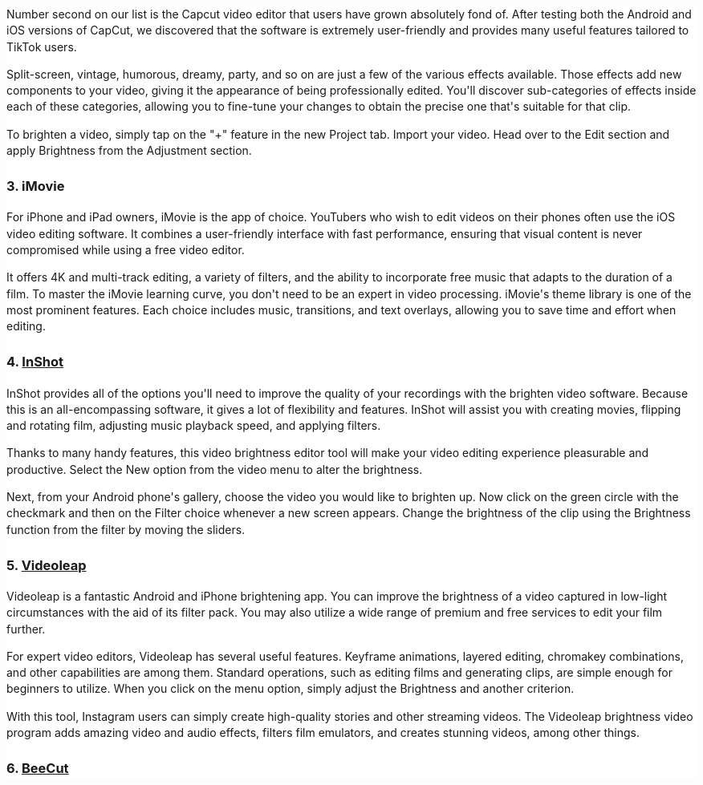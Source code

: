 Number second on our list is the Capcut video editor that users have grown absolutely fond of. After testing both the Android and iOS versions of CapCut, we discovered that the software is extremely user-friendly and provides many useful features tailored to TikTok users.

Split-screen, vintage, humorous, dreamy, party, and so on are just a few of the various effects available. Those effects add new components to your video, giving it the appearance of being professionally edited. You'll discover sub-categories of effects inside each of these categories, allowing you to fine-tune your changes to obtain the precise one that's suitable for that clip.

To brighten a video, simply tap on the "+" feature in the new Project tab. Import your video. Head over to the Edit section and apply Brightness from the Adjustment section.

### 3\. iMovie

For iPhone and iPad owners, iMovie is the app of choice. YouTubers who wish to edit videos on their phones often use the iOS video editing software. It combines a user-friendly interface with fast performance, ensuring that visual content is never compromised while using a free video editor.

It offers 4K and multi-track editing, a variety of filters, and the ability to incorporate free music that adapts to the duration of a film. To master the iMovie learning curve, you don't need to be an expert in video processing. iMovie's theme library is one of the most prominent features. Each choice includes music, transitions, and text overlays, allowing you to save time and effort when editing.

### 4\. [InShot](https://inshot.com/)

InShot provides all of the options you'll need to improve the quality of your recordings with the brighten video software. Because this is an all-encompassing software, it gives a lot of flexibility and features. InShot will assist you with creating movies, flipping and rotating film, adjusting music playback speed, and applying filters.

Thanks to many handy features, this video brightness editor tool will make your video editing experience pleasurable and productive. Select the New option from the video menu to alter the brightness.

Next, from your Android phone's gallery, choose the video you would like to brighten up. Now click on the green circle with the checkmark and then on the Filter choice whenever a new screen appears. Change the brightness of the clip using the Brightness function from the filter by moving the sliders.

### 5\. [Videoleap](https://videoleapapp.com/)

Videoleap is a fantastic Android and iPhone brightening app. You can improve the brightness of a video captured in low-light circumstances with the aid of its filter pack. You may also utilize a wide range of premium and free services to edit your film further.

For expert video editors, Videoleap has several useful features. Keyframe animations, layered editing, chromakey combinations, and other capabilities are among them. Standard operations, such as editing films and generating clips, are simple enough for beginners to utilize. When you click on the menu option, simply adjust the Brightness and another criterion.

With this tool, Instagram users can simply create high-quality stories and other streaming videos. The Videoleap brightness video program adds amazing video and audio effects, filters film emulators, and creates stunning videos, among other things.

### 6\. [BeeCut](https://beecut.com/)
